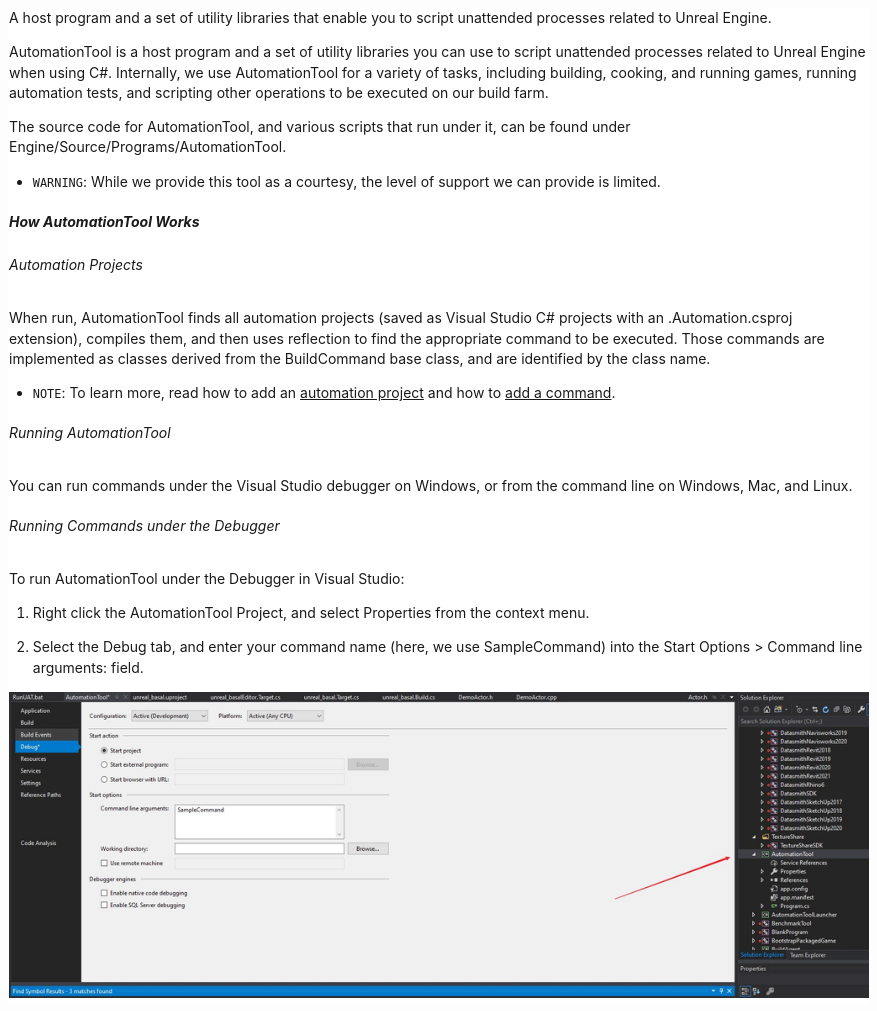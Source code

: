 A host program and a set of utility libraries that enable you to script unattended processes related to Unreal Engine.

AutomationTool is a host program and a set of utility libraries you can use to script unattended processes related to Unreal Engine when using C#. Internally, we use AutomationTool for a variety of tasks, including building, cooking, and running games, running automation tests, and scripting other operations to be executed on our build farm.

The source code for AutomationTool, and various scripts that run under it, can be found under Engine/Source/Programs/AutomationTool.

* `WARNING`: While we provide this tool as a courtesy, the level of support we can provide is limited.

##### How AutomationTool Works

###### Automation Projects
When run, AutomationTool finds all automation projects (saved as Visual Studio C# projects with an .Automation.csproj extension), compiles them, and then uses reflection to find the appropriate command to be executed. Those commands are implemented as classes derived from the BuildCommand base class, and are identified by the class name.

* `NOTE`: To learn more, read how to add an [automation project](https://docs.unrealengine.com/en-US/ProductionPipelines/BuildTools/AutomationTool/HowTo/AddingAutomationProjects/index.html) and how to [add a command](https://docs.unrealengine.com/en-US/ProductionPipelines/BuildTools/AutomationTool/HowTo/AddingCommands/index.html).

###### Running AutomationTool
You can run commands under the Visual Studio debugger on Windows, or from the command line on Windows, Mac, and Linux.

###### Running Commands under the Debugger
To run AutomationTool under the Debugger in Visual Studio:

1. Right click the AutomationTool Project, and select Properties from the context menu.

2. Select the Debug tab, and enter your command name (here, we use SampleCommand) into the Start Options > Command line arguments: field.

<div align=center>
<img src="../_images/technology/dcc-unreal_AutomationTool.jpg" width="1000">
</div>
